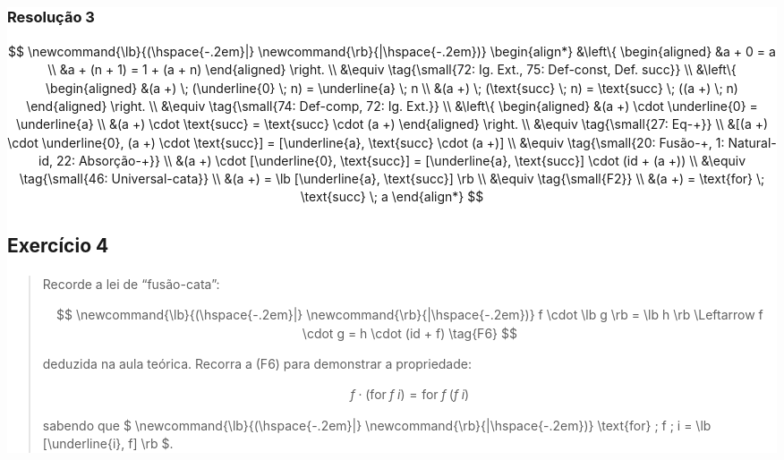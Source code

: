 ### Resolução 3


$$
\newcommand{\lb}{(\hspace{-.2em}|}
\newcommand{\rb}{|\hspace{-.2em})}
\begin{align*}
&\left\{
\begin{aligned}
&a + 0 = a \\
&a + (n + 1) = 1 + (a + n)
\end{aligned}
\right. \\
&\equiv \tag{\small{72: Ig. Ext., 75: Def-const, Def. succ}} \\
&\left\{
\begin{aligned}
&(a +) \; (\underline{0} \; n) = \underline{a} \; n \\
&(a +) \; (\text{succ} \; n) = \text{succ} \; ((a +) \; n)
\end{aligned}
\right. \\
&\equiv \tag{\small{74: Def-comp, 72: Ig. Ext.}} \\
&\left\{
\begin{aligned}
&(a +) \cdot \underline{0} = \underline{a} \\
&(a +) \cdot \text{succ} = \text{succ} \cdot (a +)
\end{aligned}
\right. \\
&\equiv \tag{\small{27: Eq-+}} \\
&[(a +) \cdot \underline{0}, (a +) \cdot \text{succ}] = [\underline{a}, \text{succ} \cdot (a +)] \\
&\equiv \tag{\small{20: Fusão-+, 1: Natural-id, 22: Absorção-+}} \\
&(a +) \cdot [\underline{0}, \text{succ}] = [\underline{a}, \text{succ}] \cdot (id + (a +)) \\
&\equiv \tag{\small{46: Universal-cata}} \\
&(a +) = \lb [\underline{a}, \text{succ}] \rb \\
&\equiv \tag{\small{F2}} \\
&(a +) = \text{for} \; \text{succ} \; a
\end{align*}
$$

<div style="page-break-after: always;"></div>

## Exercício 4

> Recorde a lei de “fusão-cata”:
>
> $$
> \newcommand{\lb}{(\hspace{-.2em}|}
> \newcommand{\rb}{|\hspace{-.2em})}
> f \cdot \lb g \rb = \lb h \rb \Leftarrow f \cdot g = h \cdot (id + f)
> \tag{F6}
> $$
>
> deduzida na aula teórica. Recorra a (F6) para demonstrar a propriedade:
>
> $$f \cdot (\text{for} \; f \; i) = \text{for} \; f \; (f \; i)$$
>
> sabendo que
$
\newcommand{\lb}{(\hspace{-.2em}|}
\newcommand{\rb}{|\hspace{-.2em})}
\text{for} \; f \; i = \lb [\underline{i}, f] \rb
$.
